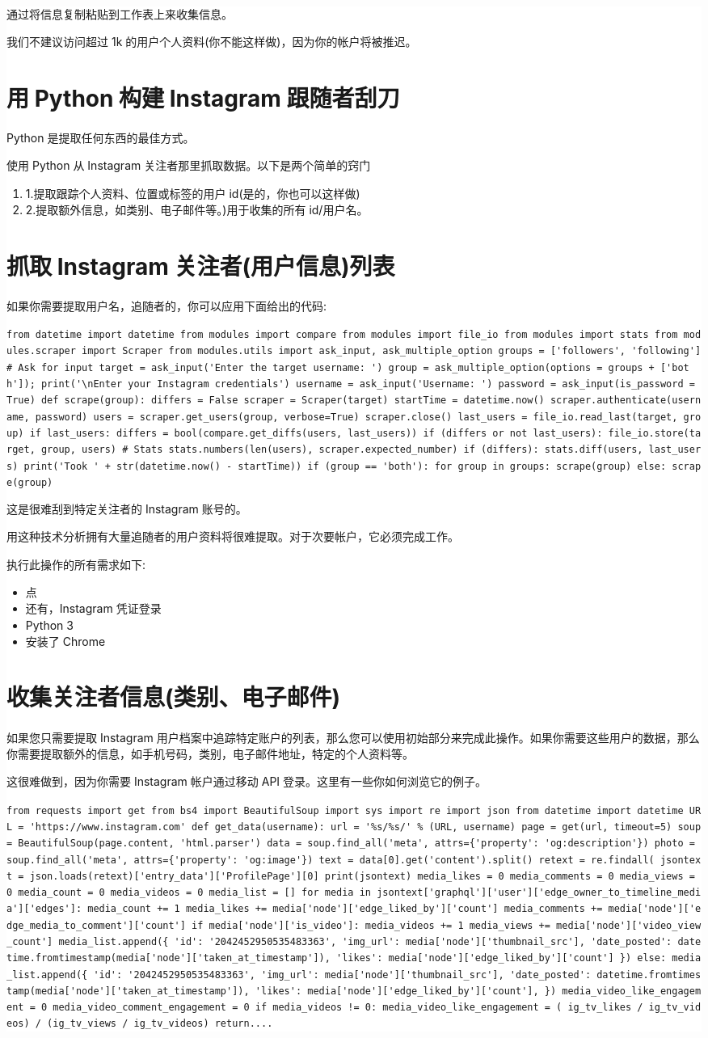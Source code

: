 通过将信息复制粘贴到工作表上来收集信息。

我们不建议访问超过 1k 的用户个人资料(你不能这样做)，因为你的帐户将被推迟。

# 用 Python 构建 Instagram 跟随者刮刀

Python 是提取任何东西的最佳方式。

使用 Python 从 Instagram 关注者那里抓取数据。以下是两个简单的窍门

1.  1.提取跟踪个人资料、位置或标签的用户 id(是的，你也可以这样做)
2.  2.提取额外信息，如类别、电子邮件等。)用于收集的所有 id/用户名。

# 抓取 Instagram 关注者(用户信息)列表

如果你需要提取用户名，追随者的，你可以应用下面给出的代码:

```
from datetime import datetime from modules import compare from modules import file_io from modules import stats from modules.scraper import Scraper from modules.utils import ask_input, ask_multiple_option groups = ['followers', 'following'] # Ask for input target = ask_input('Enter the target username: ') group = ask_multiple_option(options = groups + ['both']); print('\nEnter your Instagram credentials') username = ask_input('Username: ') password = ask_input(is_password = True) def scrape(group): differs = False scraper = Scraper(target) startTime = datetime.now() scraper.authenticate(username, password) users = scraper.get_users(group, verbose=True) scraper.close() last_users = file_io.read_last(target, group) if last_users: differs = bool(compare.get_diffs(users, last_users)) if (differs or not last_users): file_io.store(target, group, users) # Stats stats.numbers(len(users), scraper.expected_number) if (differs): stats.diff(users, last_users) print('Took ' + str(datetime.now() - startTime)) if (group == 'both'): for group in groups: scrape(group) else: scrape(group)
```

这是很难刮到特定关注者的 Instagram 账号的。

用这种技术分析拥有大量追随者的用户资料将很难提取。对于次要帐户，它必须完成工作。

执行此操作的所有需求如下:

*   点
*   还有，Instagram 凭证登录
*   Python 3
*   安装了 Chrome

# 收集关注者信息(类别、电子邮件)

如果您只需要提取 Instagram 用户档案中追踪特定账户的列表，那么您可以使用初始部分来完成此操作。如果你需要这些用户的数据，那么你需要提取额外的信息，如手机号码，类别，电子邮件地址，特定的个人资料等。

这很难做到，因为你需要 Instagram 帐户通过移动 API 登录。这里有一些你如何浏览它的例子。

```
from requests import get from bs4 import BeautifulSoup import sys import re import json from datetime import datetime URL = 'https://www.instagram.com' def get_data(username): url = '%s/%s/' % (URL, username) page = get(url, timeout=5) soup = BeautifulSoup(page.content, 'html.parser') data = soup.find_all('meta', attrs={'property': 'og:description'}) photo = soup.find_all('meta', attrs={'property': 'og:image'}) text = data[0].get('content').split() retext = re.findall( jsontext = json.loads(retext)['entry_data']['ProfilePage'][0] print(jsontext) media_likes = 0 media_comments = 0 media_views = 0 media_count = 0 media_videos = 0 media_list = [] for media in jsontext['graphql']['user']['edge_owner_to_timeline_media']['edges']: media_count += 1 media_likes += media['node']['edge_liked_by']['count'] media_comments += media['node']['edge_media_to_comment']['count'] if media['node']['is_video']: media_videos += 1 media_views += media['node']['video_view_count'] media_list.append({ 'id': '2042452950535483363', 'img_url': media['node']['thumbnail_src'], 'date_posted': datetime.fromtimestamp(media['node']['taken_at_timestamp']), 'likes': media['node']['edge_liked_by']['count'] }) else: media_list.append({ 'id': '2042452950535483363', 'img_url': media['node']['thumbnail_src'], 'date_posted': datetime.fromtimestamp(media['node']['taken_at_timestamp']), 'likes': media['node']['edge_liked_by']['count'], }) media_video_like_engagement = 0 media_video_comment_engagement = 0 if media_videos != 0: media_video_like_engagement = ( ig_tv_likes / ig_tv_videos) / (ig_tv_views / ig_tv_videos) return....
```